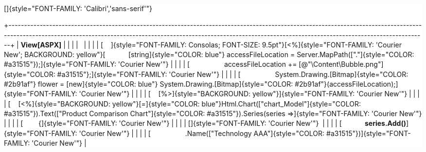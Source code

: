 []{style="FONT-FAMILY: 'Calibri','sans-serif'"} 

+---------------------------------------------------------------------------------------------------------------------------------------------------------------------------------------------------------------------------------------------------------------------------+
| **View\[ASPX\]**                                                                                                                                                                                                                                                          |
|                                                                                                                                                                                                                                                                           |
|                                                                                                                                                                                                                                                                           |
|                                                                                                                                                                                                                                                                           |
| [    ]{style="FONT-FAMILY: Consolas; FONT-SIZE: 9.5pt"}[\<%]{style="FONT-FAMILY: 'Courier New'; BACKGROUND: yellow"}[            [string]{style="COLOR: blue"} accessFileLocation = Server.MapPath([\".\"]{style="COLOR: #a31515"});]{style="FONT-FAMILY: 'Courier New'"} |
|                                                                                                                                                                                                                                                                           |
| [                  accessFileLocation += [@\"\\Content\\Bubble.png\"]{style="COLOR: #a31515"};]{style="FONT-FAMILY: 'Courier New'"}                                                                                                                                       |
|                                                                                                                                                                                                                                                                           |
| [                  System.Drawing.[Bitmap]{style="COLOR: #2b91af"} flower = [new]{style="COLOR: blue"} System.Drawing.[Bitmap]{style="COLOR: #2b91af"}(accessFileLocation);]{style="FONT-FAMILY: 'Courier New'"}                                                          |
|                                                                                                                                                                                                                                                                           |
| [    [%\>]{style="BACKGROUND: yellow"}]{style="FONT-FAMILY: 'Courier New'"}                                                                                                                                                                                               |
|                                                                                                                                                                                                                                                                           |
| [    [\<%]{style="BACKGROUND: yellow"}[=]{style="COLOR: blue"}Html.Chart([\"chart_Model\"]{style="COLOR: #a31515"}).Text([\"Product Comparison Chart\"]{style="COLOR: #a31515"}).Series(series =\>]{style="FONT-FAMILY: 'Courier New'"}                                   |
|                                                                                                                                                                                                                                                                           |
| [        {]{style="FONT-FAMILY: 'Courier New'"}                                                                                                                                                                                                                           |
|                                                                                                                                                                                                                                                                           |
| []{style="FONT-FAMILY: 'Courier New'"}                                                                                                                                                                                                                                    |
|                                                                                                                                                                                                                                                                           |
| [            **series.Add()**]{style="FONT-FAMILY: 'Courier New'"}                                                                                                                                                                                                        |
|                                                                                                                                                                                                                                                                           |
| [                  .Name([\"Technology AAA\"]{style="COLOR: #a31515"})]{style="FONT-FAMILY: 'Courier New'"}                                                                                                                                                               |